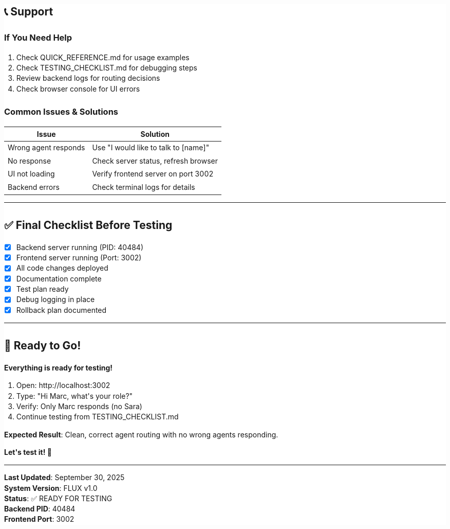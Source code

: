 
## 📞 Support

### If You Need Help
1. Check QUICK_REFERENCE.md for usage examples
2. Check TESTING_CHECKLIST.md for debugging steps
3. Review backend logs for routing decisions
4. Check browser console for UI errors

### Common Issues & Solutions
| Issue | Solution |
|-------|----------|
| Wrong agent responds | Use "I would like to talk to [name]" |
| No response | Check server status, refresh browser |
| UI not loading | Verify frontend server on port 3002 |
| Backend errors | Check terminal logs for details |

---

## ✅ Final Checklist Before Testing

- [x] Backend server running (PID: 40484)
- [x] Frontend server running (Port: 3002)
- [x] All code changes deployed
- [x] Documentation complete
- [x] Test plan ready
- [x] Debug logging in place
- [x] Rollback plan documented

---

## 🚀 Ready to Go!

**Everything is ready for testing!**

1. Open: http://localhost:3002
2. Type: "Hi Marc, what's your role?"
3. Verify: Only Marc responds (no Sara)
4. Continue testing from TESTING_CHECKLIST.md

**Expected Result**: Clean, correct agent routing with no wrong agents responding.

**Let's test it! 🎉**

---

**Last Updated**: September 30, 2025  
**System Version**: FLUX v1.0  
**Status**: ✅ READY FOR TESTING  
**Backend PID**: 40484  
**Frontend Port**: 3002
